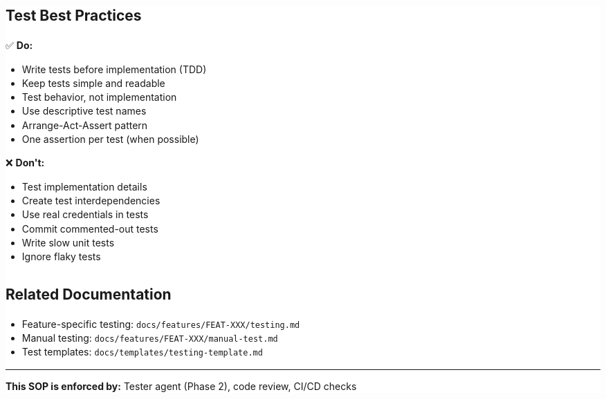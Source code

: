 ## Test Best Practices

✅ **Do:**
- Write tests before implementation (TDD)
- Keep tests simple and readable
- Test behavior, not implementation
- Use descriptive test names
- Arrange-Act-Assert pattern
- One assertion per test (when possible)

❌ **Don't:**
- Test implementation details
- Create test interdependencies
- Use real credentials in tests
- Commit commented-out tests
- Write slow unit tests
- Ignore flaky tests

## Related Documentation

- Feature-specific testing: `docs/features/FEAT-XXX/testing.md`
- Manual testing: `docs/features/FEAT-XXX/manual-test.md`
- Test templates: `docs/templates/testing-template.md`

---

**This SOP is enforced by:** Tester agent (Phase 2), code review, CI/CD checks
